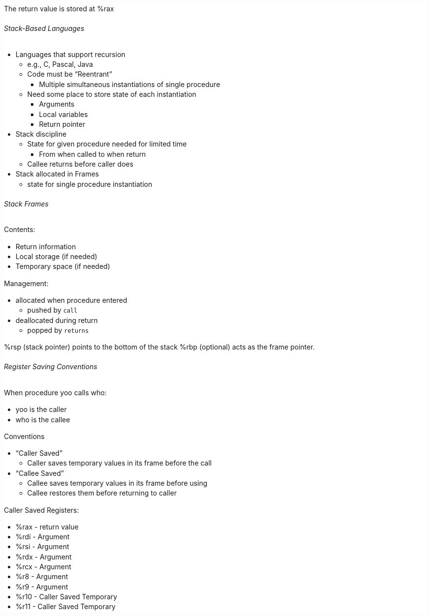 The return value is stored at %rax

###### Stack-Based Languages

- Languages that support recursion
  - e.g., C, Pascal, Java
  - Code must be “Reentrant”
    - Multiple simultaneous instantiations of single procedure
  - Need some place to store state of each instantiation
    - Arguments
    - Local variables
    - Return pointer
- Stack discipline
  - State for given procedure needed for limited time
    - From when called to when return
  - Callee returns before caller does
- Stack allocated in Frames
  - state for single procedure instantiation

###### Stack Frames

Contents:
  - Return information
  - Local storage (if needed)
  - Temporary space (if needed)

Management:
  - allocated when procedure entered
    - pushed by ```call```
  - deallocated during return
    - popped by ```returns```

%rsp (stack pointer) points to the bottom of the stack
%rbp (optional) acts as the frame pointer.

###### Register Saving Conventions

When procedure yoo calls who:
  - yoo is the caller
  - who is the callee

Conventions
  - “Caller Saved”
    - Caller saves temporary values in its frame before the call
  - “Callee Saved”
    - Callee saves temporary values in its frame before using
    - Callee restores them before returning to caller

Caller Saved Registers:
- %rax - return value
- %rdi - Argument
- %rsi - Argument
- %rdx - Argument
- %rcx - Argument
- %r8 - Argument
- %r9 - Argument
- %r10 - Caller Saved Temporary
- %r11 - Caller Saved Temporary
